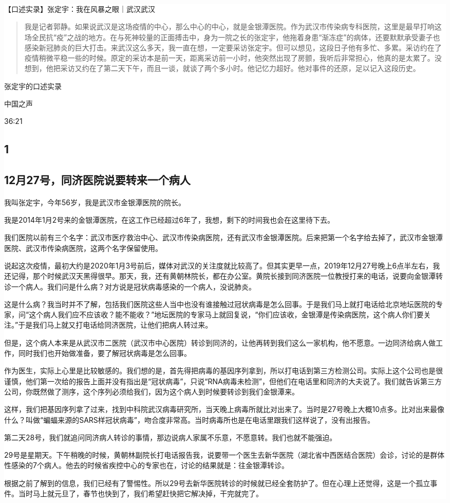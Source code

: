 【口述实录】张定宇：我在风暴之眼｜武汉武汉

> 我是记者郭静。如果说武汉是这场疫情的中心，那么中心的中心，就是金银潭医院。作为武汉市传染病专科医院，这里是最早打响这场全民抗“疫”之战的地方。在与死神较量的正面搏击中，身为一院之长的张定宇，他拖着身患“渐冻症”的病体，还要默默承受妻子也感染新冠肺炎的巨大打击。来武汉这么多天，我一直在想，一定要采访张定宇。但可以想见，这段日子他有多忙、多累。采访约在了疫情稍微平稳一些的时候。原定的采访本是前一天，距离采访前一小时，他突然出现了房颤，我听后非常担心，他真的是太累了。没想到，他把采访又约在了第二天下午，而且一谈，就谈了两个多小时。他记忆力超好。他对事件的还原，足以记入这段历史。

张定宇的口述实录

中国之声

36:21





## 1

## 12月27号，同济医院说要转来一个病人



我叫张定宇，今年56岁，我是武汉市金银潭医院的院长。



我是2014年1月2号来的金银潭医院，在这工作已经超过6年了，我想，剩下的时间我也会在这里待下去。



我们医院以前有三个名字：武汉市医疗救治中心、武汉市传染病医院，还有武汉市金银潭医院。后来把第一个名字给去掉了，武汉市金银潭医院、武汉市传染病医院，这两个名字保留使用。



说起这次疫情，最初大约是2020年1月3号前后，媒体对武汉的关注度就比较高了。但其实更早一点，2019年12月27号晚上6点半左右，我还记得，那个时候武汉天黑得很早。那天，我，还有黄朝林院长，都在办公室。黄院长接到同济医院一位教授打来的电话，说要向金银潭转诊一个病人。我们问是什么病？对方说是冠状病毒感染的一个病人，没说肺炎。



这是什么病？我当时并不了解，包括我们医院这些人当中也没有谁接触过冠状病毒是怎么回事。于是我们马上就打电话给北京地坛医院的专家，问“这个病人我们应不应该收？能不能收？”地坛医院的专家马上就回复说，“你们应该收，金银潭是传染病医院，这个病人你们要关注。”于是我们马上就又打电话给同济医院，让他们把病人转过来。



但是，这个病人本来是从武汉市二医院（武汉市中心医院）转诊到同济的，让他再转到我们这么一家机构，他不愿意。一边同济给病人做工作，同时我们也开始做准备，要了解冠状病毒是怎么回事。 



作为医生，实际上心里是比较敏感的。我们想的是，首先得把病毒的基因序列拿到，所以打电话到第三方检测公司。实际上这个公司也是很谨慎，他们第一次给的报告上面并没有指出是“冠状病毒”，只说“RNA病毒未检测”，但他们在电话里和同济的大夫说了。我们就告诉第三方公司，你既然做了测序，这个序列必须给我们，因为这个病人到时候要转诊到我们金银潭来。



这样，我们把基因序列拿了过来，找到中科院武汉病毒研究所，当天晚上病毒所就比对出来了。当时是27号晚上大概10点多。比对出来最像什么？叫做“蝙蝠来源的SARS样冠状病毒”，吻合度非常高。当时病毒所也是在电话里跟我们这样说了，没有出报告。



第二天28号，我们就追问同济病人转诊的事情，那边说病人家属不乐意，不愿意转。我们也就不能强迫。



29号是星期天。下午稍晚的时候，黄朝林副院长打电话报告我，说要带一个医生去新华医院（湖北省中西医结合医院）会诊，讨论的是群体性感染的7个病人。他去的时候省疾控中心的专家也在，讨论的结果就是：往金银潭转诊。



根据之前了解到的信息，我们已经有了警惕性。所以29号去新华医院转诊的时候就已经全套防护了。但在心理上还觉得，这是一个孤立事件。当时马上就元旦了，春节也快到了，我们希望赶快把它解决掉，干完就完了。
